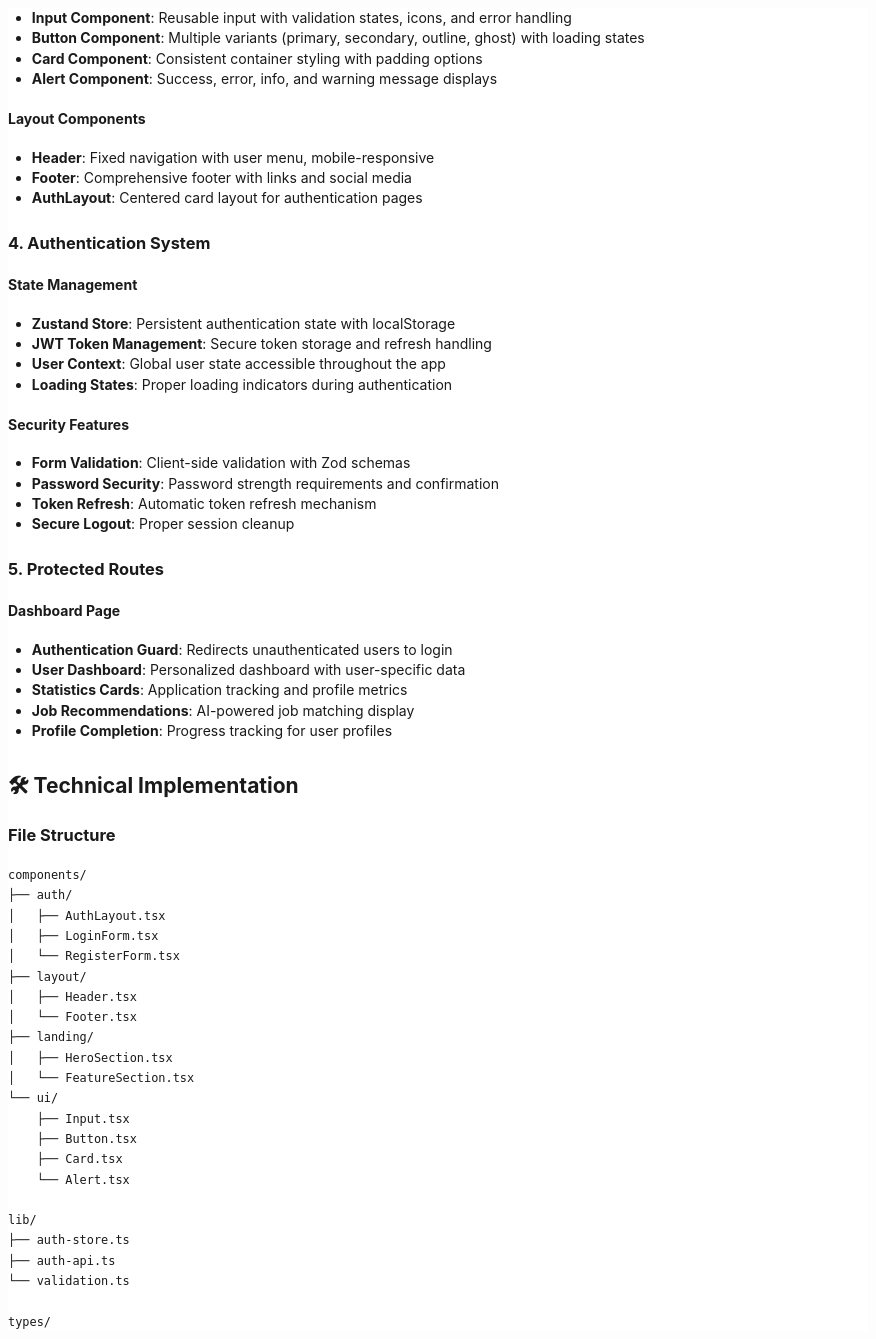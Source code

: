 - **Input Component**: Reusable input with validation states, icons, and error handling
- **Button Component**: Multiple variants (primary, secondary, outline, ghost) with loading states
- **Card Component**: Consistent container styling with padding options
- **Alert Component**: Success, error, info, and warning message displays

#### Layout Components

- **Header**: Fixed navigation with user menu, mobile-responsive
- **Footer**: Comprehensive footer with links and social media
- **AuthLayout**: Centered card layout for authentication pages

### 4. Authentication System

#### State Management

- **Zustand Store**: Persistent authentication state with localStorage
- **JWT Token Management**: Secure token storage and refresh handling
- **User Context**: Global user state accessible throughout the app
- **Loading States**: Proper loading indicators during authentication

#### Security Features

- **Form Validation**: Client-side validation with Zod schemas
- **Password Security**: Password strength requirements and confirmation
- **Token Refresh**: Automatic token refresh mechanism
- **Secure Logout**: Proper session cleanup

### 5. Protected Routes

#### Dashboard Page

- **Authentication Guard**: Redirects unauthenticated users to login
- **User Dashboard**: Personalized dashboard with user-specific data
- **Statistics Cards**: Application tracking and profile metrics
- **Job Recommendations**: AI-powered job matching display
- **Profile Completion**: Progress tracking for user profiles

## 🛠 Technical Implementation

### File Structure

```
components/
├── auth/
│   ├── AuthLayout.tsx
│   ├── LoginForm.tsx
│   └── RegisterForm.tsx
├── layout/
│   ├── Header.tsx
│   └── Footer.tsx
├── landing/
│   ├── HeroSection.tsx
│   └── FeatureSection.tsx
└── ui/
    ├── Input.tsx
    ├── Button.tsx
    ├── Card.tsx
    └── Alert.tsx

lib/
├── auth-store.ts
├── auth-api.ts
└── validation.ts

types/
```